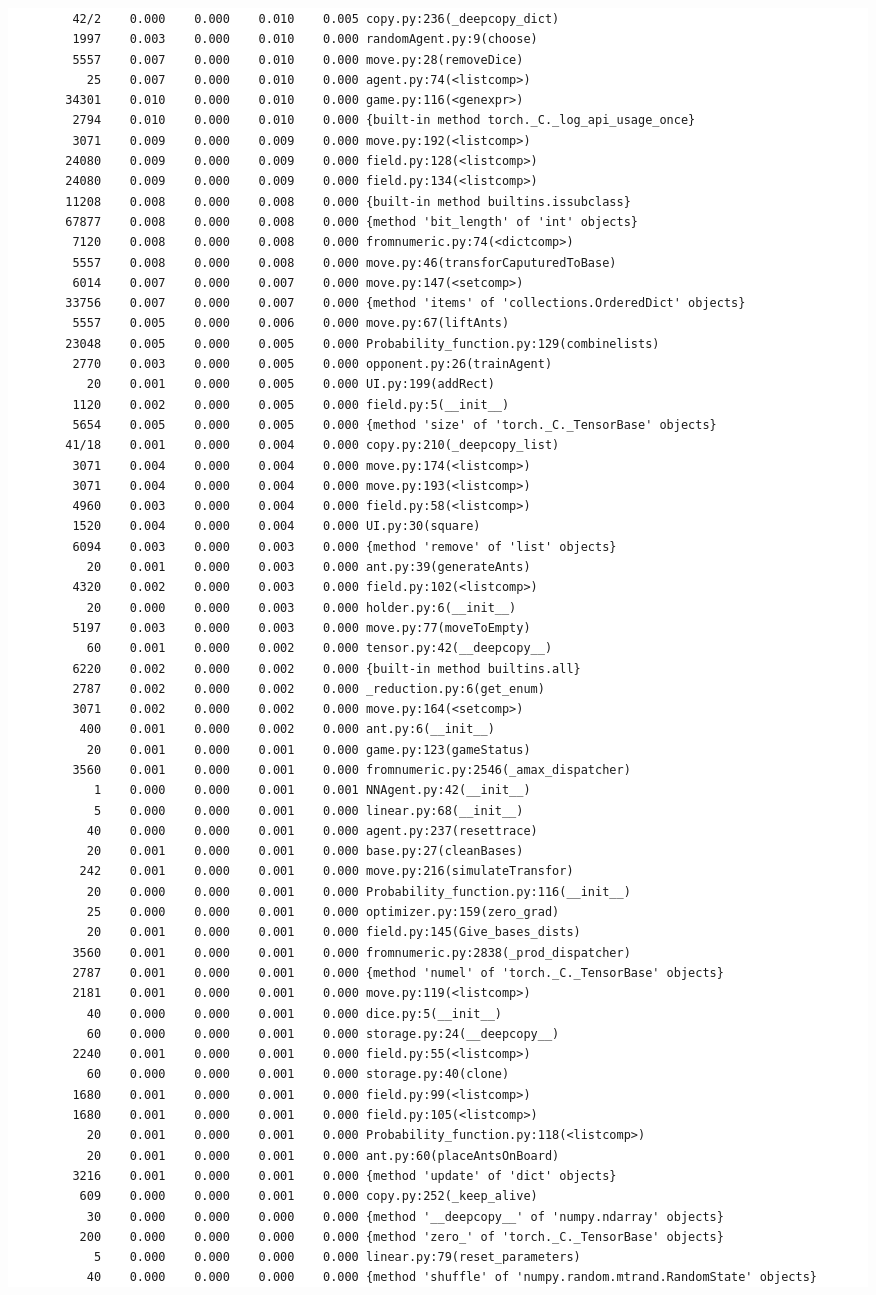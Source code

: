              42/2    0.000    0.000    0.010    0.005 copy.py:236(_deepcopy_dict)
             1997    0.003    0.000    0.010    0.000 randomAgent.py:9(choose)
             5557    0.007    0.000    0.010    0.000 move.py:28(removeDice)
               25    0.007    0.000    0.010    0.000 agent.py:74(<listcomp>)
            34301    0.010    0.000    0.010    0.000 game.py:116(<genexpr>)
             2794    0.010    0.000    0.010    0.000 {built-in method torch._C._log_api_usage_once}
             3071    0.009    0.000    0.009    0.000 move.py:192(<listcomp>)
            24080    0.009    0.000    0.009    0.000 field.py:128(<listcomp>)
            24080    0.009    0.000    0.009    0.000 field.py:134(<listcomp>)
            11208    0.008    0.000    0.008    0.000 {built-in method builtins.issubclass}
            67877    0.008    0.000    0.008    0.000 {method 'bit_length' of 'int' objects}
             7120    0.008    0.000    0.008    0.000 fromnumeric.py:74(<dictcomp>)
             5557    0.008    0.000    0.008    0.000 move.py:46(transforCaputuredToBase)
             6014    0.007    0.000    0.007    0.000 move.py:147(<setcomp>)
            33756    0.007    0.000    0.007    0.000 {method 'items' of 'collections.OrderedDict' objects}
             5557    0.005    0.000    0.006    0.000 move.py:67(liftAnts)
            23048    0.005    0.000    0.005    0.000 Probability_function.py:129(combinelists)
             2770    0.003    0.000    0.005    0.000 opponent.py:26(trainAgent)
               20    0.001    0.000    0.005    0.000 UI.py:199(addRect)
             1120    0.002    0.000    0.005    0.000 field.py:5(__init__)
             5654    0.005    0.000    0.005    0.000 {method 'size' of 'torch._C._TensorBase' objects}
            41/18    0.001    0.000    0.004    0.000 copy.py:210(_deepcopy_list)
             3071    0.004    0.000    0.004    0.000 move.py:174(<listcomp>)
             3071    0.004    0.000    0.004    0.000 move.py:193(<listcomp>)
             4960    0.003    0.000    0.004    0.000 field.py:58(<listcomp>)
             1520    0.004    0.000    0.004    0.000 UI.py:30(square)
             6094    0.003    0.000    0.003    0.000 {method 'remove' of 'list' objects}
               20    0.001    0.000    0.003    0.000 ant.py:39(generateAnts)
             4320    0.002    0.000    0.003    0.000 field.py:102(<listcomp>)
               20    0.000    0.000    0.003    0.000 holder.py:6(__init__)
             5197    0.003    0.000    0.003    0.000 move.py:77(moveToEmpty)
               60    0.001    0.000    0.002    0.000 tensor.py:42(__deepcopy__)
             6220    0.002    0.000    0.002    0.000 {built-in method builtins.all}
             2787    0.002    0.000    0.002    0.000 _reduction.py:6(get_enum)
             3071    0.002    0.000    0.002    0.000 move.py:164(<setcomp>)
              400    0.001    0.000    0.002    0.000 ant.py:6(__init__)
               20    0.001    0.000    0.001    0.000 game.py:123(gameStatus)
             3560    0.001    0.000    0.001    0.000 fromnumeric.py:2546(_amax_dispatcher)
                1    0.000    0.000    0.001    0.001 NNAgent.py:42(__init__)
                5    0.000    0.000    0.001    0.000 linear.py:68(__init__)
               40    0.000    0.000    0.001    0.000 agent.py:237(resettrace)
               20    0.001    0.000    0.001    0.000 base.py:27(cleanBases)
              242    0.001    0.000    0.001    0.000 move.py:216(simulateTransfor)
               20    0.000    0.000    0.001    0.000 Probability_function.py:116(__init__)
               25    0.000    0.000    0.001    0.000 optimizer.py:159(zero_grad)
               20    0.001    0.000    0.001    0.000 field.py:145(Give_bases_dists)
             3560    0.001    0.000    0.001    0.000 fromnumeric.py:2838(_prod_dispatcher)
             2787    0.001    0.000    0.001    0.000 {method 'numel' of 'torch._C._TensorBase' objects}
             2181    0.001    0.000    0.001    0.000 move.py:119(<listcomp>)
               40    0.000    0.000    0.001    0.000 dice.py:5(__init__)
               60    0.000    0.000    0.001    0.000 storage.py:24(__deepcopy__)
             2240    0.001    0.000    0.001    0.000 field.py:55(<listcomp>)
               60    0.000    0.000    0.001    0.000 storage.py:40(clone)
             1680    0.001    0.000    0.001    0.000 field.py:99(<listcomp>)
             1680    0.001    0.000    0.001    0.000 field.py:105(<listcomp>)
               20    0.001    0.000    0.001    0.000 Probability_function.py:118(<listcomp>)
               20    0.001    0.000    0.001    0.000 ant.py:60(placeAntsOnBoard)
             3216    0.001    0.000    0.001    0.000 {method 'update' of 'dict' objects}
              609    0.000    0.000    0.001    0.000 copy.py:252(_keep_alive)
               30    0.000    0.000    0.000    0.000 {method '__deepcopy__' of 'numpy.ndarray' objects}
              200    0.000    0.000    0.000    0.000 {method 'zero_' of 'torch._C._TensorBase' objects}
                5    0.000    0.000    0.000    0.000 linear.py:79(reset_parameters)
               40    0.000    0.000    0.000    0.000 {method 'shuffle' of 'numpy.random.mtrand.RandomState' objects}